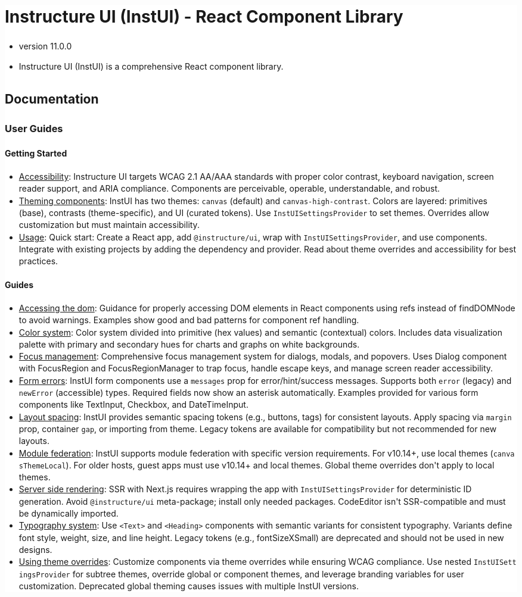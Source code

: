 # Instructure UI (InstUI) - React Component Library

- version 11.0.0 

- Instructure UI (InstUI) is a comprehensive React component library.

## Documentation

### User Guides
#### Getting Started

- [Accessibility](./accessibility.md): Instructure UI targets WCAG 2.1 AA/AAA standards with proper color contrast, keyboard navigation, screen reader support, and ARIA compliance. Components are perceivable, operable, understandable, and robust.
- [Theming components](./theming-components.md): InstUI has two themes: `canvas` (default) and `canvas-high-contrast`. Colors are layered: primitives (base), contrasts (theme-specific), and UI (curated tokens). Use `InstUISettingsProvider` to set themes. Overrides allow customization but must maintain accessibility.
- [Usage](./usage.md): Quick start: Create a React app, add `@instructure/ui`, wrap with `InstUISettingsProvider`, and use components. Integrate with existing projects by adding the dependency and provider. Read about theme overrides and accessibility for best practices.

#### Guides

- [Accessing the dom](./accessing-the-dom.md): Guidance for properly accessing DOM elements in React components using refs instead of findDOMNode to avoid warnings. Examples show good and bad patterns for component ref handling.
- [Color system](./color-system.md): Color system divided into primitive (hex values) and semantic (contextual) colors. Includes data visualization palette with primary and secondary hues for charts and graphs on white backgrounds.
- [Focus management](./focus-management.md): Comprehensive focus management system for dialogs, modals, and popovers. Uses Dialog component with FocusRegion and FocusRegionManager to trap focus, handle escape keys, and manage screen reader accessibility.
- [Form errors](./form-errors.md): InstUI form components use a `messages` prop for error/hint/success messages. Supports both `error` (legacy) and `newError` (accessible) types. Required fields now show an asterisk automatically. Examples provided for various form components like TextInput, Checkbox, and DateTimeInput.
- [Layout spacing](./layout-spacing.md): InstUI provides semantic spacing tokens (e.g., buttons, tags) for consistent layouts. Apply spacing via `margin` prop, container `gap`, or importing from theme. Legacy tokens are available for compatibility but not recommended for new layouts.
- [Module federation](./module-federation.md): InstUI supports module federation with specific version requirements. For v10.14+, use local themes (`canvasThemeLocal`). For older hosts, guest apps must use v10.14+ and local themes. Global theme overrides don't apply to local themes.
- [Server side rendering](./server-side-rendering.md): SSR with Next.js requires wrapping the app with `InstUISettingsProvider` for deterministic ID generation. Avoid `@instructure/ui` meta-package; install only needed packages. CodeEditor isn't SSR-compatible and must be dynamically imported.
- [Typography system](./typography-system.md): Use `<Text>` and `<Heading>` components with semantic variants for consistent typography. Variants define font style, weight, size, and line height. Legacy tokens (e.g., fontSizeXSmall) are deprecated and should not be used in new designs.
- [Using theme overrides](./using-theme-overrides.md): Customize components via theme overrides while ensuring WCAG compliance. Use nested `InstUISettingsProvider` for subtree themes, override global or component themes, and leverage branding variables for user customization. Deprecated global theming causes issues with multiple InstUI versions.
